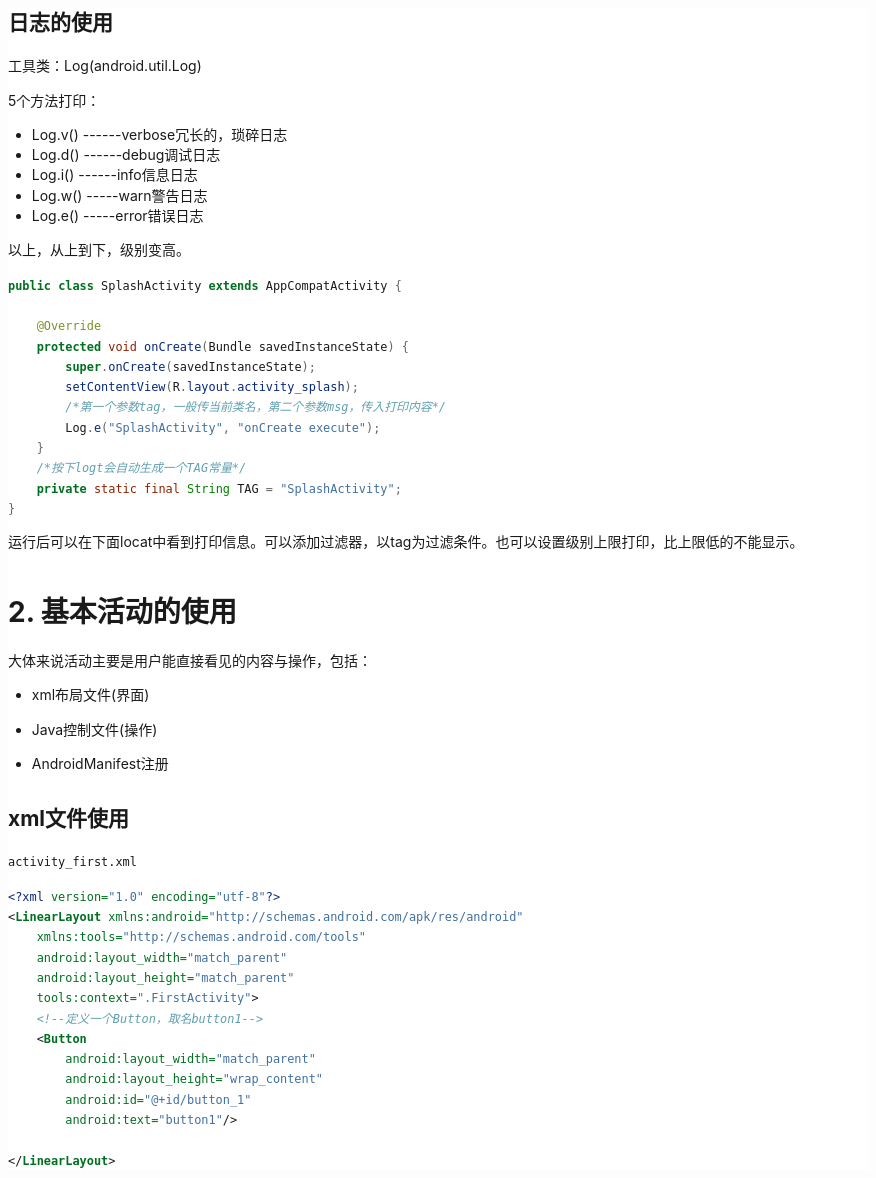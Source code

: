 ## 日志的使用

工具类：Log(android.util.Log)

5个方法打印：

* Log.v() ------verbose冗长的，琐碎日志
* Log.d() ------debug调试日志
* Log.i()  ------info信息日志
* Log.w() -----warn警告日志
* Log.e()  -----error错误日志

以上，从上到下，级别变高。

```java
public class SplashActivity extends AppCompatActivity {

    @Override
    protected void onCreate(Bundle savedInstanceState) {
        super.onCreate(savedInstanceState);
        setContentView(R.layout.activity_splash);
        /*第一个参数tag，一般传当前类名，第二个参数msg，传入打印内容*/
        Log.e("SplashActivity", "onCreate execute");
    }
    /*按下logt会自动生成一个TAG常量*/
    private static final String TAG = "SplashActivity";
}
```

运行后可以在下面locat中看到打印信息。可以添加过滤器，以tag为过滤条件。也可以设置级别上限打印，比上限低的不能显示。

# 2. 基本活动的使用

大体来说活动主要是用户能直接看见的内容与操作，包括：

* xml布局文件(界面)

* Java控制文件(操作)
* AndroidManifest注册

## xml文件使用

`activity_first.xml`

```xml
<?xml version="1.0" encoding="utf-8"?>
<LinearLayout xmlns:android="http://schemas.android.com/apk/res/android"
    xmlns:tools="http://schemas.android.com/tools"
    android:layout_width="match_parent"
    android:layout_height="match_parent"
    tools:context=".FirstActivity">
    <!--定义一个Button，取名button1-->
    <Button
        android:layout_width="match_parent"
        android:layout_height="wrap_content"
        android:id="@+id/button_1"
        android:text="button1"/>

</LinearLayout>
```
